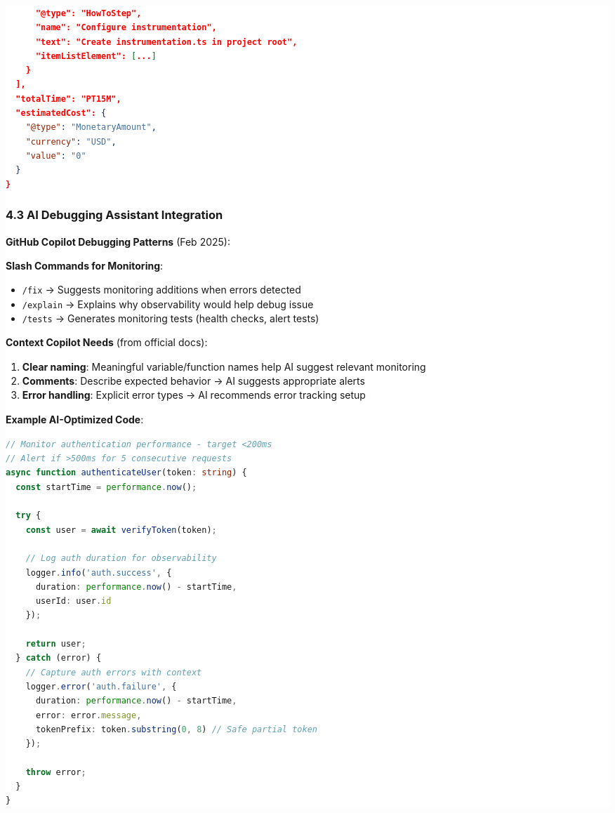 ```json
      "@type": "HowToStep",
      "name": "Configure instrumentation",
      "text": "Create instrumentation.ts in project root",
      "itemListElement": [...]
    }
  ],
  "totalTime": "PT15M",
  "estimatedCost": {
    "@type": "MonetaryAmount",
    "currency": "USD",
    "value": "0"
  }
}
```

### 4.3 AI Debugging Assistant Integration

**GitHub Copilot Debugging Patterns** (Feb 2025):

**Slash Commands for Monitoring**:
- `/fix` → Suggests monitoring additions when errors detected
- `/explain` → Explains why observability would help debug issue
- `/tests` → Generates monitoring tests (health checks, alert tests)

**Context Copilot Needs** (from official docs):
1. **Clear naming**: Meaningful variable/function names help AI suggest relevant monitoring
2. **Comments**: Describe expected behavior → AI suggests appropriate alerts
3. **Error handling**: Explicit error types → AI recommends error tracking setup

**Example AI-Optimized Code**:
```typescript
// Monitor authentication performance - target <200ms
// Alert if >500ms for 5 consecutive requests
async function authenticateUser(token: string) {
  const startTime = performance.now();

  try {
    const user = await verifyToken(token);

    // Log auth duration for observability
    logger.info('auth.success', {
      duration: performance.now() - startTime,
      userId: user.id
    });

    return user;
  } catch (error) {
    // Capture auth errors with context
    logger.error('auth.failure', {
      duration: performance.now() - startTime,
      error: error.message,
      tokenPrefix: token.substring(0, 8) // Safe partial token
    });

    throw error;
  }
}
```

